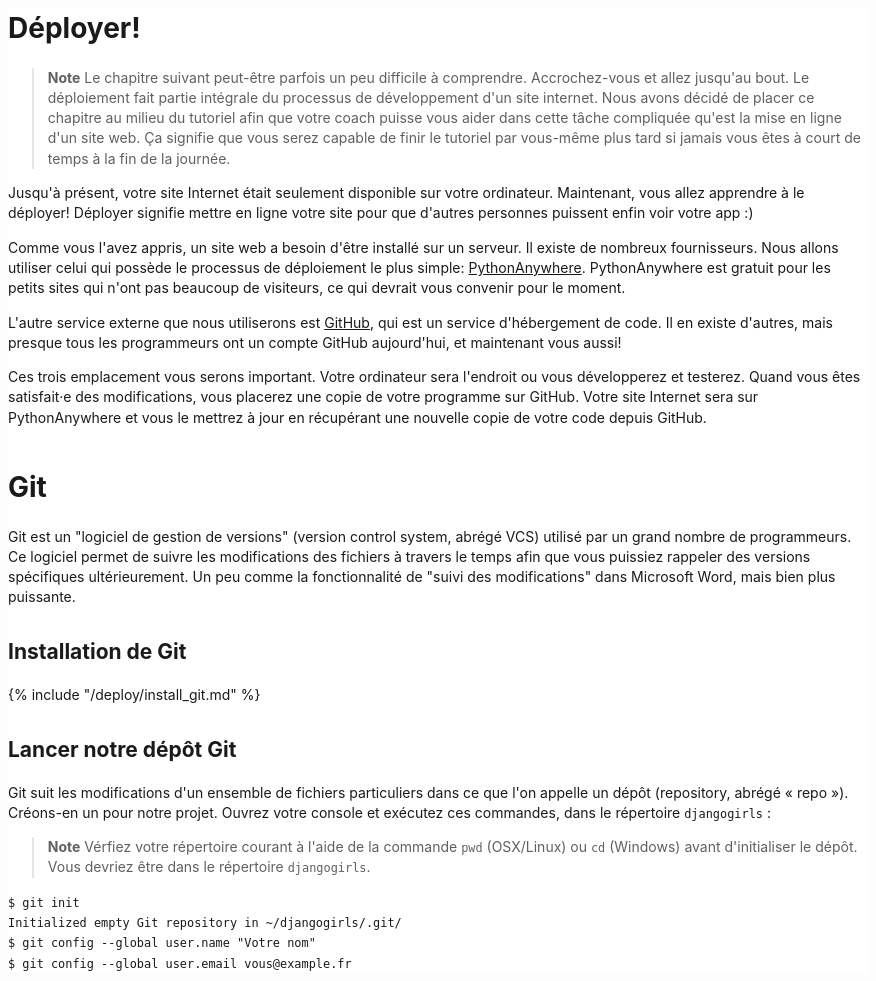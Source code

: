 # Déployer!

> **Note** Le chapitre suivant peut-être parfois un peu difficile à comprendre. Accrochez-vous et allez jusqu'au bout. Le déploiement fait partie intégrale du processus de développement d'un site internet. Nous avons décidé de placer ce chapitre au milieu du tutoriel afin que votre coach puisse vous aider dans cette tâche compliquée qu'est la mise en ligne d'un site web. Ça signifie que vous serez capable de finir le tutoriel par vous-même plus tard si jamais vous êtes à court de temps à la fin de la journée.

Jusqu'à présent, votre site Internet était seulement disponible sur votre ordinateur. Maintenant, vous allez apprendre à le déployer! Déployer signifie mettre en ligne votre site pour que d'autres personnes puissent enfin voir votre app :)

Comme vous l'avez appris, un site web a besoin d'être installé sur un serveur. Il existe de nombreux fournisseurs. Nous allons utiliser celui qui possède le processus de déploiement le plus simple: [PythonAnywhere][1]. PythonAnywhere est gratuit pour les petits sites qui n'ont pas beaucoup de visiteurs, ce qui devrait vous convenir pour le moment.

L'autre service externe que nous utiliserons est [GitHub][2], qui est un service d'hébergement de code. Il en existe d'autres, mais presque tous les programmeurs ont un compte GitHub aujourd'hui, et maintenant vous aussi!

Ces trois emplacement vous serons important. Votre ordinateur sera l'endroit ou vous développerez et testerez. Quand vous êtes satisfait·e des modifications, vous placerez une copie de votre programme sur GitHub. Votre site Internet sera sur PythonAnywhere et vous le mettrez à jour en récupérant une nouvelle copie de votre code depuis GitHub.

 [1]: http://pythonanywhere.com/
 [2]: http://www.github.com/

# Git

Git est un "logiciel de gestion de versions" (version control system, abrégé VCS) utilisé par un grand nombre de programmeurs. Ce logiciel permet de suivre les modifications des fichiers à travers le temps afin que vous puissiez rappeler des versions spécifiques ultérieurement. Un peu comme la fonctionnalité de "suivi des modifications" dans Microsoft Word, mais bien plus puissante.

## Installation de Git



{% include "/deploy/install_git.md" %}




## Lancer notre dépôt Git

Git suit les modifications d'un ensemble de fichiers particuliers dans ce que l'on appelle un dépôt (repository, abrégé « repo »). Créons-en un pour notre projet. Ouvrez votre console et exécutez ces commandes, dans le répertoire `djangogirls` :

> **Note** Vérfiez votre répertoire courant à l'aide de la commande `pwd` (OSX/Linux) ou `cd` (Windows) avant d'initialiser le dépôt. Vous devriez être dans le répertoire `djangogirls`.

    $ git init
    Initialized empty Git repository in ~/djangogirls/.git/
    $ git config --global user.name "Votre nom"
    $ git config --global user.email vous@example.fr


 [1]: http://www.github.com/
  [1]: https://github.com/django/django
  [2]: https://github.com/DjangoGirls/tutorial
  [1]: https://www.pythonanywhere.com/web_app_setup/
  [1]: https://www.pythonanywhere.com/wiki/DebuggingImportError